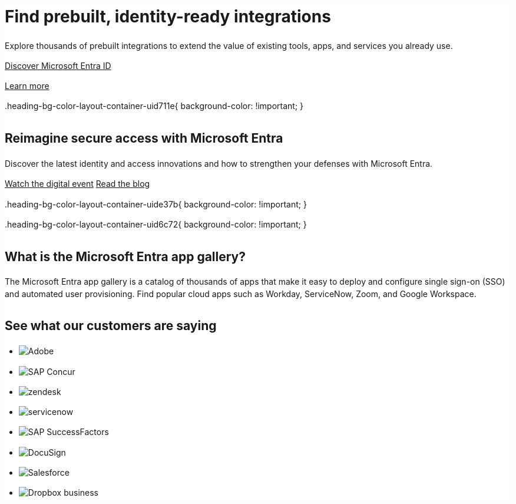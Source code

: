 # Find prebuilt, identity-ready integrations

Explore thousands of prebuilt integrations to extend the value of existing tools, apps, and services you already use.

[Discover Microsoft Entra ID](https://www.microsoft.com/en-us/security/business/identity-access/microsoft-entra-id)

[Learn more](https://go.microsoft.com/fwlink/?linkid=2210585&clcid=0x409&culture=en-us&country=us)

.heading-bg-color-layout-container-uid711e{ background-color: !important; }

## Reimagine secure access with Microsoft Entra

Discover the latest identity and access innovations and how to strengthen your defenses with Microsoft Entra.

[Watch the digital event](https://go.microsoft.com/fwlink/?linkid=2236881&clcid=0x409&culture=en-us&country=us) [Read the blog](https://go.microsoft.com/fwlink/?linkid=2237754&clcid=0x409&culture=en-us&country=us)

.heading-bg-color-layout-container-uide37b{ background-color: !important; }

.heading-bg-color-layout-container-uid6c72{ background-color: !important; }

## What is the Microsoft Entra app gallery?

The Microsoft Entra app gallery is a catalog of thousands of apps that make it easy to deploy and configure single sign-on (SSO) and automated user provisioning. Find popular cloud apps such as Workday, ServiceNow, Zoom, and Google Workspace.

## See what our customers are saying

- ![Adobe](https://cdn-dynmedia-1.microsoft.com/is/image/microsoftcorp/Logo_Adobe_2x_RWwCdI?resMode=sharp2&op_usm=1.5,0.65,15,0&hei=80&qlt=100&fmt=png-alpha)
    
- ![SAP Concur](https://cdn-dynmedia-1.microsoft.com/is/image/microsoftcorp/Logo_SAPConcur_2x_RWwKxi?resMode=sharp2&op_usm=1.5,0.65,15,0&hei=80&qlt=100&fmt=png-alpha&fit=constrain)
    
- ![zendesk](https://cdn-dynmedia-1.microsoft.com/is/image/microsoftcorp/Logo_Zendesk_2x_RWwKxl?resMode=sharp2&op_usm=1.5,0.65,15,0&hei=80&qlt=100&fmt=png-alpha&fit=constrain)
    
- ![servicenow](https://cdn-dynmedia-1.microsoft.com/is/image/microsoftcorp/Logo_Servicenow_2x_RWwFdq?resMode=sharp2&op_usm=1.5,0.65,15,0&hei=80&qlt=100&fmt=png-alpha&fit=constrain)
    
- ![SAP SuccessFactors](https://cdn-dynmedia-1.microsoft.com/is/image/microsoftcorp/Logo_SAPSuccessFactors_2x_RWwKxo?resMode=sharp2&op_usm=1.5,0.65,15,0&hei=80&qlt=100&fit=constrain)
    
- ![DocuSign](https://cdn-dynmedia-1.microsoft.com/is/image/microsoftcorp/Logo_DocuSign_2x_RWwCdL?resMode=sharp2&op_usm=1.5,0.65,15,0&hei=80&qlt=100&fit=constrain)
    
- ![Salesforce](https://cdn-dynmedia-1.microsoft.com/is/image/microsoftcorp/Logo_Salesforce_2x_RWwKxr?resMode=sharp2&op_usm=1.5,0.65,15,0&wid=217&hei=80&qlt=100&fit=constrain)
    
- ![Dropbox business](https://cdn-dynmedia-1.microsoft.com/is/image/microsoftcorp/Logo_DropboxBusiness_2x_RWwFdv?resMode=sharp2&op_usm=1.5,0.65,15,0&wid=217&hei=80&qlt=100)
    